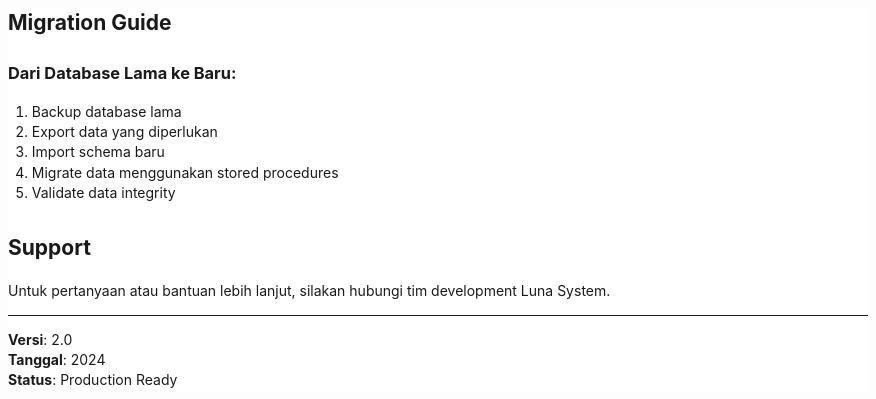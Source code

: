 ## Migration Guide

### Dari Database Lama ke Baru:
1. Backup database lama
2. Export data yang diperlukan
3. Import schema baru
4. Migrate data menggunakan stored procedures
5. Validate data integrity

## Support

Untuk pertanyaan atau bantuan lebih lanjut, silakan hubungi tim development Luna System.

---

**Versi**: 2.0  
**Tanggal**: 2024  
**Status**: Production Ready